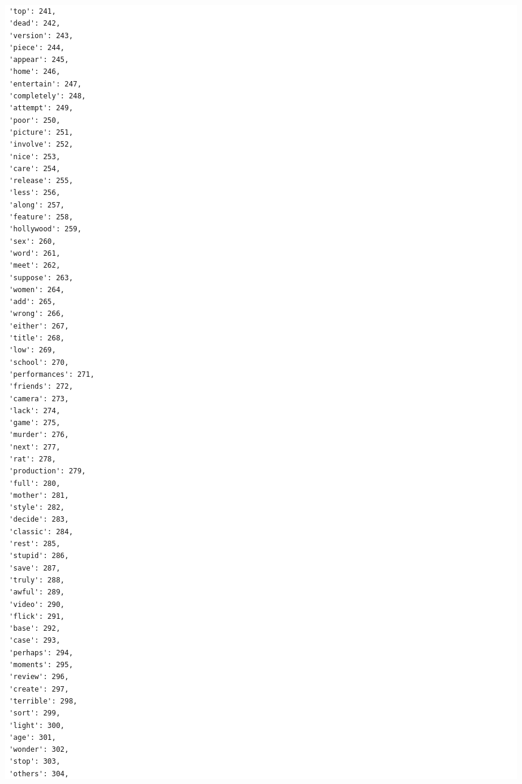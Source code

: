     'top': 241,
     'dead': 242,
     'version': 243,
     'piece': 244,
     'appear': 245,
     'home': 246,
     'entertain': 247,
     'completely': 248,
     'attempt': 249,
     'poor': 250,
     'picture': 251,
     'involve': 252,
     'nice': 253,
     'care': 254,
     'release': 255,
     'less': 256,
     'along': 257,
     'feature': 258,
     'hollywood': 259,
     'sex': 260,
     'word': 261,
     'meet': 262,
     'suppose': 263,
     'women': 264,
     'add': 265,
     'wrong': 266,
     'either': 267,
     'title': 268,
     'low': 269,
     'school': 270,
     'performances': 271,
     'friends': 272,
     'camera': 273,
     'lack': 274,
     'game': 275,
     'murder': 276,
     'next': 277,
     'rat': 278,
     'production': 279,
     'full': 280,
     'mother': 281,
     'style': 282,
     'decide': 283,
     'classic': 284,
     'rest': 285,
     'stupid': 286,
     'save': 287,
     'truly': 288,
     'awful': 289,
     'video': 290,
     'flick': 291,
     'base': 292,
     'case': 293,
     'perhaps': 294,
     'moments': 295,
     'review': 296,
     'create': 297,
     'terrible': 298,
     'sort': 299,
     'light': 300,
     'age': 301,
     'wonder': 302,
     'stop': 303,
     'others': 304,